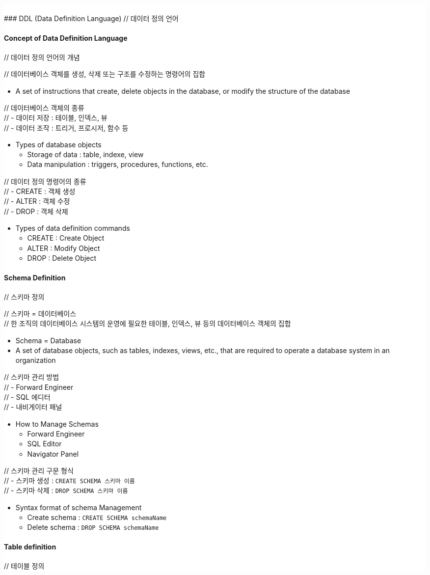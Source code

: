<br />
### DDL (Data Definition Language)   
// 데이터 정의 언어   
   
#### Concept of Data Definition Language   
// 데이터 정의 언어의 개념   
   
// 데이터베이스 객체를 생성, 삭제 또는 구조를 수정하는 명령어의 집합   
- A set of instructions that create, delete objects in the database, or  modify the structure of the database   
   
// 데이터베이스 객체의 종류   
// - 데이터 저장 : 테이블, 인덱스, 뷰   
// - 데이터 조작 : 트리거, 프로시저, 함수 등   
- Types of database objects   
  - Storage of data : table, indexe, view   
  - Data manipulation : triggers, procedures, functions, etc.   
   
// 데이터 정의 명령어의 종류   
// - CREATE : 객체 생성   
// - ALTER : 객체 수정   
// - DROP : 객체 삭제   
- Types of data definition commands   
  - CREATE : Create Object   
  - ALTER : Modify Object   
  - DROP : Delete Object   
   
#### Schema Definition   
// 스키마 정의   
   
// 스키마 = 데이터베이스   
// 한 조직의 데이터베이스 시스템의 운영에 필요한 테이블, 인덱스, 뷰 등의 데이터베이스 객체의 집합   
- Schema = Database   
- A set of database objects, such as tables, indexes, views, etc., that are required to operate a database system in an organization   
   
// 스키마 관리 방법   
// - Forward Engineer   
// - SQL 에디터   
// - 내비게이터 패널   
- How to Manage Schemas   
  - Forward Engineer   
  - SQL Editor   
  - Navigator Panel   
   
// 스키마 관리 구문 형식   
// - 스키마 생성 : `CREATE SCHEMA 스키마 이름`   
// - 스키마 삭제 : `DROP SCHEMA 스키마 이름`   
- Syntax format of schema Management   
  - Create schema : `CREATE SCHEMA schemaName`   
  - Delete schema : `DROP SCHEMA schemaName`   
   
#### Table definition   
// 테이블 정의   
   